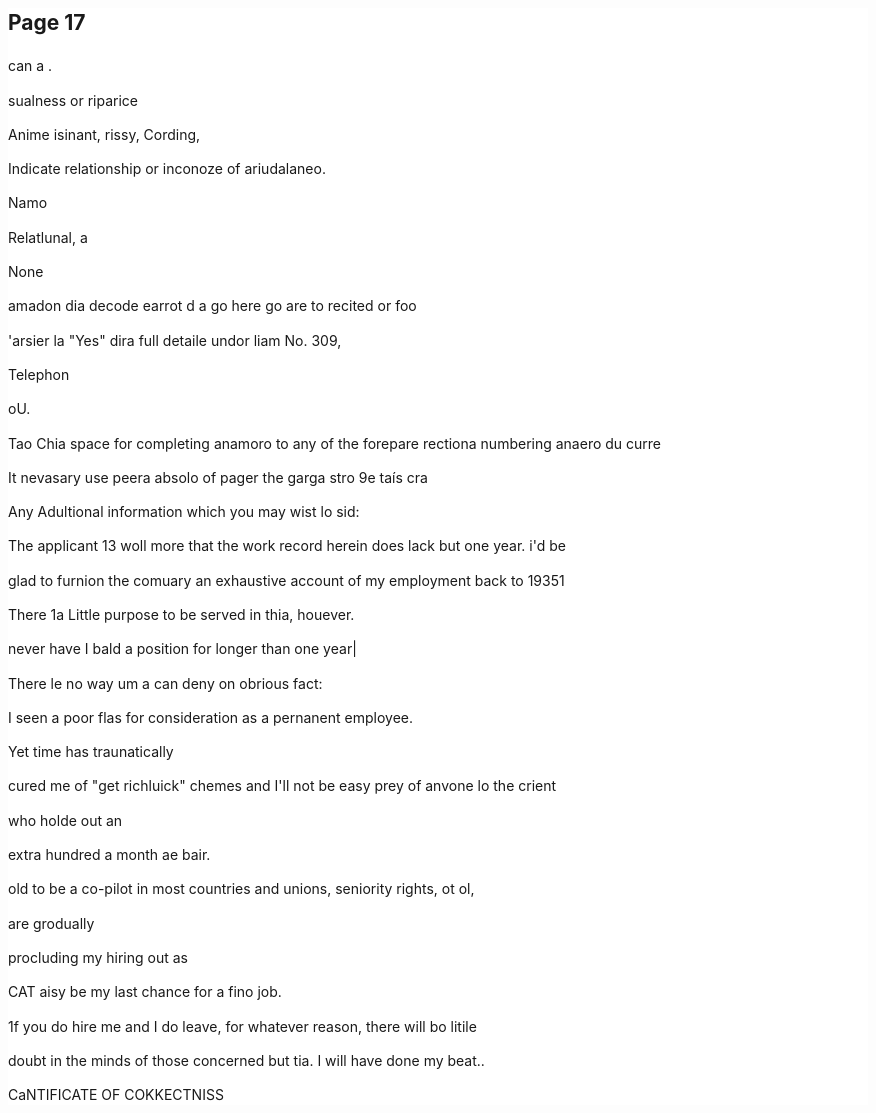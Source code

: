 ## Page 17

can a .

sualness or riparice

Anime isinant, rissy, Cording,

Indicate relationship or inconoze of ariudalaneo.

Namo

Relatlunal, a

None

amadon dia decode earrot d a go here go are to recited or foo

'arsier la "Yes" dira full detaile undor liam No. 309,

Telephon

oU.

Tao Chia space for completing anamoro to any of the forepare rectiona numbering anaero du curre

It nevasary use peera absolo of pager the garga stro 9e taís cra

Any Adultional information which you may wist lo sid:

The applicant 13 woll more that the work record herein does lack but one year. i'd be

glad to furnion the comuary an exhaustive account of my employment back to 19351

There 1a Little purpose to be served in thia, houever.

never have I bald a position for longer than one year|

There le no way um a can deny on obrious fact:

I seen a poor flas for consideration as a pernanent employee.

Yet time has traunatically

cured me of "get richluick" chemes and I'll not be easy prey of anvone lo the crient

who holde out an

extra hundred a month ae bair.

old to be a co-pilot in most countries and unions, seniority rights, ot ol,

are grodually

procluding my hiring out as

CAT aisy be my last chance for a fino job.

1f you do hire me and I do leave, for whatever reason, there will bo litile

doubt in the minds of those concerned but tia. I will have done my beat..

CaNTIFICATE OF COKKECTNISS
